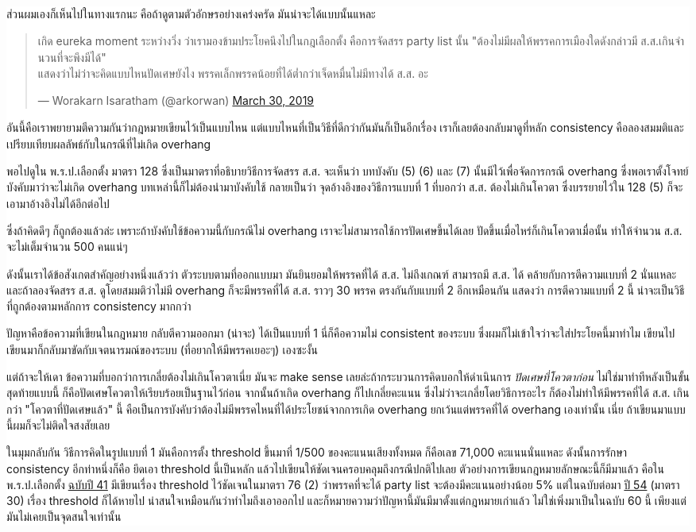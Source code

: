 ส่วนผมเองก็เห็นไปในทางแรกนะ คือถ้าดูตามตัวอักษรอย่างเคร่งครัด มันน่าจะได้แบบนั้นแหละ

<blockquote class="twitter-tweet tw-align-center" data-lang="en"><p lang="th" dir="ltr">เกิด eureka moment ระหว่างวิ่ง ว่าเรามองข้ามประโยคนึงไปในกฎเลือกตั้ง คือการจัดสรร party list นั้น &quot;ต้องไม่มีผลให้พรรคการเมืองใดดังกล่าวมี ส.ส.เกินจํานวนที่จะพึงมีได้&quot;<br>แสดงว่าไม่ว่าจะคิดแบบไหนปัดเศษยังไง พรรคเล็กพรรคน้อยที่ได้ต่ำกว่าเจ็ดหมื่นไม่มีทางได้ ส.ส. อะ</p>&mdash; Worakarn Isaratham (@arkorwan) <a href="https://twitter.com/arkorwan/status/1111968772816986112?ref_src=twsrc%5Etfw">March 30, 2019</a></blockquote>

อันนี้คือเราพยายามตีความกันว่ากฎหมายเขียนไว้เป็นแบบไหน แต่แบบไหนที่เป็นวิธีที่ดีกว่ากันมันก็เป็นอีกเรื่อง
เราก็เลยต้องกลับมาดูที่หลัก consistency คือลองสมมติและเปรียบเทียบผลลัพธ์กับในกรณีที่ไม่เกิด overhang

พอไปดูใน พ.ร.ป.เลือกตั้ง มาตรา 128 ซึ่งเป็นมาตราที่อธิบายวิธีการจัดสรร ส.ส. จะเห็นว่า บทบังคับ (5) (6) และ (7) นั้นมีไว้เพื่อจัดการกรณี overhang
ซึ่งพอเราตั้งโจทย์บังคับมาว่าจะไม่เกิด overhang บทเหล่านี้ก็ไม่ต้องนำมาบังคับใช้ กลายเป็นว่า จุดอ้างอิงของวิธีการแบบที่ 1 ที่บอกว่า ส.ส. ต้องไม่เกินโควตา
ซึ่งบรรยายไว้ใน 128 (5) ก็จะเอามาอ้างอิงไม่ได้อีกต่อไป 

ซึ่งถ้าคิดดีๆ ก็ถูกต้องแล้วล่ะ เพราะถ้าบังคับใช้ข้อความนี้กับกรณีไม่ overhang เราจะไม่สามารถใช้การปัดเศษขึ้นได้เลย ปัดขึ้นเมื่อไหร่ก็เกินโควตาเมื่อนั้น
ทำให้จำนวน ส.ส. จะไม่เต็มจำนวน 500 คนแน่ๆ

ดังนั้นเราได้ข้อสังเกตสำคัญอย่างหนึ่งแล้วว่า ตัวระบบตามที่ออกแบบมา มันยินยอมให้พรรคที่ได้ ส.ส. ไม่ถึงเกณฑ์ สามารถมี ส.ส. ได้ คล้ายกับการตีความแบบที่ 2 นั่นแหละ
และถ้าลองจัดสรร ส.ส. ดูโดยสมมติว่าไม่มี overhang ก็จะมีพรรคที่ได้ ส.ส. ราวๆ 30 พรรค ตรงกันกับแบบที่ 2 อีกเหมือนกัน 
แสดงว่า การตีความแบบที่ 2 นี้ น่าจะเป็นวิธีที่ถูกต้องตามหลักการ consistency มากกว่า

ปัญหาคือข้อความที่เขียนในกฎหมาย กลับตีความออกมา (น่าจะ) ได้เป็นแบบที่ 1 นี่ก็คือความไม่ consistent ของระบบ
ซึ่งผมก็ไม่เข้าใจว่าจะใส่ประโยคนี้มาทำไม เขียนไปเขียนมาก็กลับมาขัดกับเจตนารมณ์ของระบบ (ที่อยากให้มีพรรคเยอะๆ) เองซะงั้น

แต่ถ้าจะให้เดา ข้อความที่บอกว่าการเกลี่ยต้องไม่เกินโควตาเนี่ย มันจะ make sense เลยล่ะถ้ากระบวนการคิดบอกให้ดำเนินการ *ปัดเศษที่โควตาก่อน* ไม่ใช่มาทำทีหลังเป็นขั้นสุดท้ายแบบนี้
ก็คือปัดเศษโควตาให้เรียบร้อยเป็นฐานไว้ก่อน จากนั้นถ้าเกิด overhang ก็ไปเกลี่ยคะแนน ซึ่งไม่ว่าจะเกลี่ยโดยวิธีการอะไร ก็ต้องไม่ทำให้มีพรรคที่ได้ ส.ส. เกินกว่า "โควตาที่ปัดเศษแล้ว" นี้
คือเป็นการบังคับว่าต้องไม่มีพรรคไหนที่ได้ประโยชน์จากการเกิด overhang ยกเว้นแต่พรรคที่ได้ overhang เองเท่านั้น เนี่ย ถ้าเขียนมาแบบนี้ผมก็จะไม่ติดใจสงสัยเลย

ในมุมกลับกัน วิธีการคิดในรูปแบบที่ 1 มันคือการตั้ง threshold ขึ้นมาที่ 1/500 ของคะแนนเสียงทั้งหมด ก็คือเลข 71,000 คะแนนนั่นแหละ
ดังนั้นการรักษา consistency อีกท่าหนึ่งก็คือ ยึดเอา threshold นี้เป็นหลัก แล้วไปเขียนให้ชัดเจนครอบคลุมถึงกรณีปกติไปเลย
ตัวอย่างการเขียนกฎหมายลักษณะนี้ก็มีมาแล้ว คือใน พ.ร.ป.เลือกตั้ง [ฉบับปี 41](https://www.ect.go.th/ect_th/download/article/article_20160714111256.pdf)
มีเขียนเรื่อง threshold ไว้ชัดเจนในมาตรา 76 (2) ว่าพรรคที่จะได้ party list จะต้องมีคะแนนอย่างน้อย 5%
แต่ในฉบับต่อมา [ปี 54](https://www.ect.go.th/ect_th/download/article/article_20160714111037.pdf) (มาตรา 30) เรื่อง threshold ก็ได้หายไป
น่าสนใจเหมือนกันว่าทำไมถึงเอาออกไป และก็หมายความว่าปัญหานี้มันมีมาตั้งแต่กฎหมายเก่าแล้ว ไม่ใช่เพิ่งมาเป็นในฉบับ 60 นี้ เพียงแต่มันไม่เคยเป็นจุดสนใจเท่านั้น
